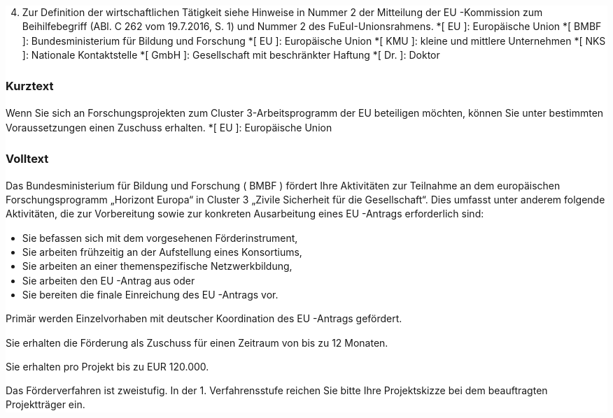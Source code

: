 4) Zur Definition der wirtschaftlichen Tätigkeit siehe Hinweise in Nummer 2 der Mitteilung der  EU  -Kommission zum Beihilfebegriff (ABl. C 262 vom 19.7.2016, S. 1) und Nummer 2 des FuEuI-Unionsrahmens. 
  *[
     EU
    ]: Europäische Union
  *[
     BMBF
    ]: Bundesministerium für Bildung und Forschung
  *[
      EU
     ]: Europäische Union
  *[
     KMU
    ]: kleine und mittlere Unternehmen
  *[
     NKS
    ]: Nationale Kontaktstelle
  *[
     GmbH
    ]: Gesellschaft mit beschränkter Haftung
  *[
     Dr.
    ]: Doktor

###  Kurztext 

Wenn Sie sich an Forschungsprojekten zum Cluster 3-Arbeitsprogramm der  EU  beteiligen möchten, können Sie unter bestimmten Voraussetzungen einen Zuschuss erhalten. 
  *[
   EU
  ]: Europäische Union

###  Volltext 

Das Bundesministerium für Bildung und Forschung (  BMBF  ) fördert Ihre Aktivitäten zur Teilnahme an dem europäischen Forschungsprogramm „Horizont Europa“ in Cluster 3 „Zivile Sicherheit für die Gesellschaft“. Dies umfasst unter anderem folgende Aktivitäten, die zur Vorbereitung sowie zur konkreten Ausarbeitung eines  EU  -Antrags erforderlich sind: 

  * Sie befassen sich mit dem vorgesehenen Förderinstrument, 
  * Sie arbeiten frühzeitig an der Aufstellung eines Konsortiums, 
  * Sie arbeiten an einer themenspezifische Netzwerkbildung, 
  * Sie arbeiten den  EU  -Antrag aus oder 
  * Sie bereiten die finale Einreichung des  EU  -Antrags vor. 



Primär werden Einzelvorhaben mit deutscher Koordination des  EU  -Antrags gefördert. 

Sie erhalten die Förderung als Zuschuss für einen Zeitraum von bis zu 12 Monaten. 

Sie erhalten pro Projekt bis zu EUR 120.000. 

Das Förderverfahren ist zweistufig. In der 1. Verfahrensstufe reichen Sie bitte Ihre Projektskizze bei dem beauftragten Projektträger ein. 
